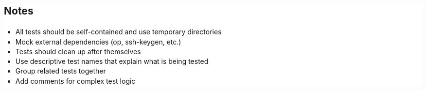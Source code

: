 
## Notes

- All tests should be self-contained and use temporary directories
- Mock external dependencies (op, ssh-keygen, etc.)
- Tests should clean up after themselves
- Use descriptive test names that explain what is being tested
- Group related tests together
- Add comments for complex test logic
